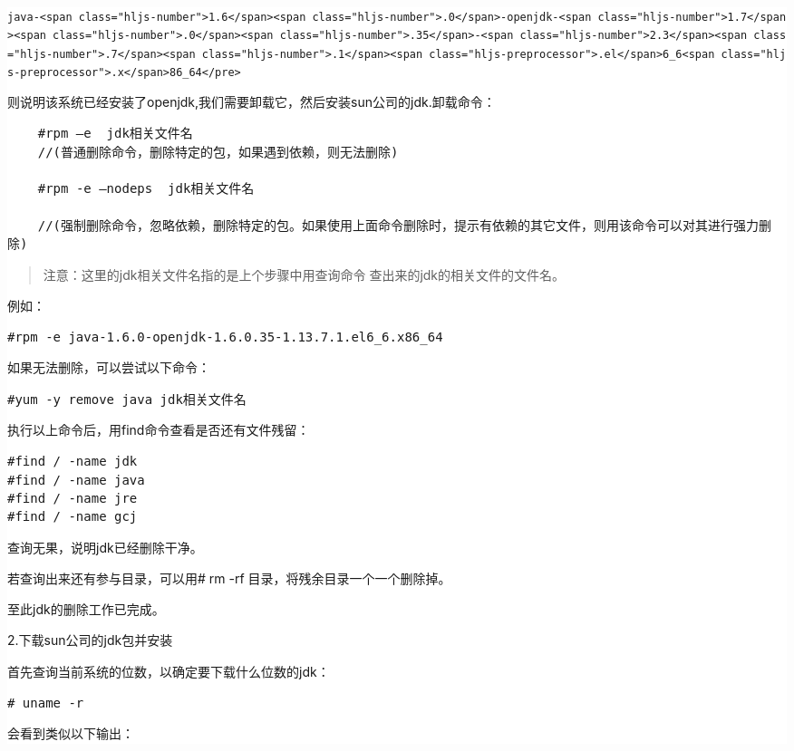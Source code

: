     java-<span class="hljs-number">1.6</span><span class="hljs-number">.0</span>-openjdk-<span class="hljs-number">1.7</span><span class="hljs-number">.0</span><span class="hljs-number">.35</span>-<span class="hljs-number">2.3</span><span class="hljs-number">.7</span><span class="hljs-number">.1</span><span class="hljs-preprocessor">.el</span>6_6<span class="hljs-preprocessor">.x</span>86_64</pre>

则说明该系统已经安装了openjdk,我们需要卸载它，然后安装sun公司的jdk.卸载命令：



<pre class="prettyprint">
    <span class="hljs-variable">#rpm</span> –e  jdk相关文件名
    <span class="hljs-comment">//(普通删除命令，删除特定的包，如果遇到依赖，则无法删除)</span>

    <span class="hljs-variable">#rpm</span> <span class="hljs-attribute">-e</span> –nodeps  jdk相关文件名 

    <span class="hljs-comment">//(强制删除命令，忽略依赖，删除特定的包。如果使用上面命令删除时，提示有依赖的其它文件，则用该命令可以对其进行强力删除) </span></pre>

<blockquote>
  注意：这里的jdk相关文件名指的是上个步骤中用查询命令 查出来的jdk的相关文件的文件名。
</blockquote>

例如：



<pre class="prettyprint"><span class="hljs-variable">#rpm</span> <span class="hljs-attribute">-e</span> java<span class="hljs-subst">-</span><span class="hljs-number">1.6</span><span class="hljs-number">.0</span><span class="hljs-attribute">-openjdk</span><span class="hljs-subst">-</span><span class="hljs-number">1.6</span><span class="hljs-number">.0</span><span class="hljs-number">.35</span><span class="hljs-subst">-</span><span class="hljs-number">1.13</span><span class="hljs-number">.7</span><span class="hljs-number">.1</span><span class="hljs-built_in">.</span>el6_6<span class="hljs-built_in">.</span>x86_64</pre>

如果无法删除，可以尝试以下命令：



<pre class="prettyprint"><span class="hljs-preprocessor">#yum -y remove java jdk相关文件名</span></pre>

执行以上命令后，用find命令查看是否还有文件残留：



<pre class="prettyprint"><span class="hljs-preprocessor">#find / -name jdk</span>
<span class="hljs-preprocessor">#find / -name java</span>
<span class="hljs-preprocessor">#find / -name jre</span>
<span class="hljs-preprocessor">#find / -name gcj</span></pre>

查询无果，说明jdk已经删除干净。

若查询出来还有参与目录，可以用# rm -rf 目录，将残余目录一个一个删除掉。

至此jdk的删除工作已完成。

2.下载sun公司的jdk包并安装

首先查询当前系统的位数，以确定要下载什么位数的jdk：



<pre class="prettyprint"><span class="hljs-preprocessor"># uname -r</span></pre>

会看到类似以下输出：
